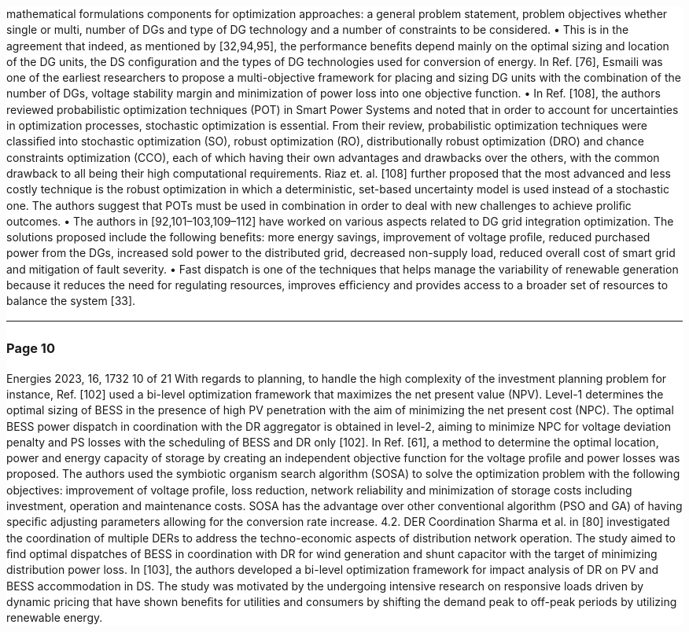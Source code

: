 mathematical formulations components for optimization approaches: a general problem statement, problem objectives whether single or multi, number of DGs and type
of DG technology and a number of constraints to be considered.
•
This is in the agreement that indeed, as mentioned by [32,94,95], the performance
beneﬁts depend mainly on the optimal sizing and location of the DG units, the DS
conﬁguration and the types of DG technologies used for conversion of energy. In
Ref. [76], Esmaili was one of the earliest researchers to propose a multi-objective
framework for placing and sizing DG units with the combination of the number of DGs,
voltage stability margin and minimization of power loss into one objective function.
•
In Ref. [108], the authors reviewed probabilistic optimization techniques (POT) in
Smart Power Systems and noted that in order to account for uncertainties in optimization processes, stochastic optimization is essential. From their review, probabilistic
optimization techniques were classiﬁed into stochastic optimization (SO), robust optimization (RO), distributionally robust optimization (DRO) and chance constraints
optimization (CCO), each of which having their own advantages and drawbacks over
the others, with the common drawback to all being their high computational requirements. Riaz et. al. [108] further proposed that the most advanced and less costly
technique is the robust optimization in which a deterministic, set-based uncertainty
model is used instead of a stochastic one. The authors suggest that POTs must be used
in combination in order to deal with new challenges to achieve proliﬁc outcomes.
•
The authors in [92,101–103,109–112] have worked on various aspects related to DG
grid integration optimization. The solutions proposed include the following beneﬁts:
more energy savings, improvement of voltage proﬁle, reduced purchased power from
the DGs, increased sold power to the distributed grid, decreased non-supply load,
reduced overall cost of smart grid and mitigation of fault severity.
•
Fast dispatch is one of the techniques that helps manage the variability of renewable
generation because it reduces the need for regulating resources, improves efﬁciency
and provides access to a broader set of resources to balance the system [33].

---


### Page 10

Energies 2023, 16, 1732
10 of 21
With regards to planning, to handle the high complexity of the investment planning
problem for instance, Ref. [102] used a bi-level optimization framework that maximizes the
net present value (NPV). Level-1 determines the optimal sizing of BESS in the presence of
high PV penetration with the aim of minimizing the net present cost (NPC). The optimal
BESS power dispatch in coordination with the DR aggregator is obtained in level-2, aiming
to minimize NPC for voltage deviation penalty and PS losses with the scheduling of
BESS and DR only [102]. In Ref. [61], a method to determine the optimal location, power
and energy capacity of storage by creating an independent objective function for the
voltage proﬁle and power losses was proposed. The authors used the symbiotic organism
search algorithm (SOSA) to solve the optimization problem with the following objectives:
improvement of voltage proﬁle, loss reduction, network reliability and minimization
of storage costs including investment, operation and maintenance costs. SOSA has the
advantage over other conventional algorithm (PSO and GA) of having speciﬁc adjusting
parameters allowing for the conversion rate increase.
4.2. DER Coordination
Sharma et al. in [80] investigated the coordination of multiple DERs to address the
techno-economic aspects of distribution network operation. The study aimed to ﬁnd optimal dispatches of BESS in coordination with DR for wind generation and shunt capacitor
with the target of minimizing distribution power loss. In [103], the authors developed a
bi-level optimization framework for impact analysis of DR on PV and BESS accommodation
in DS. The study was motivated by the undergoing intensive research on responsive loads
driven by dynamic pricing that have shown beneﬁts for utilities and consumers by shifting
the demand peak to off-peak periods by utilizing renewable energy.